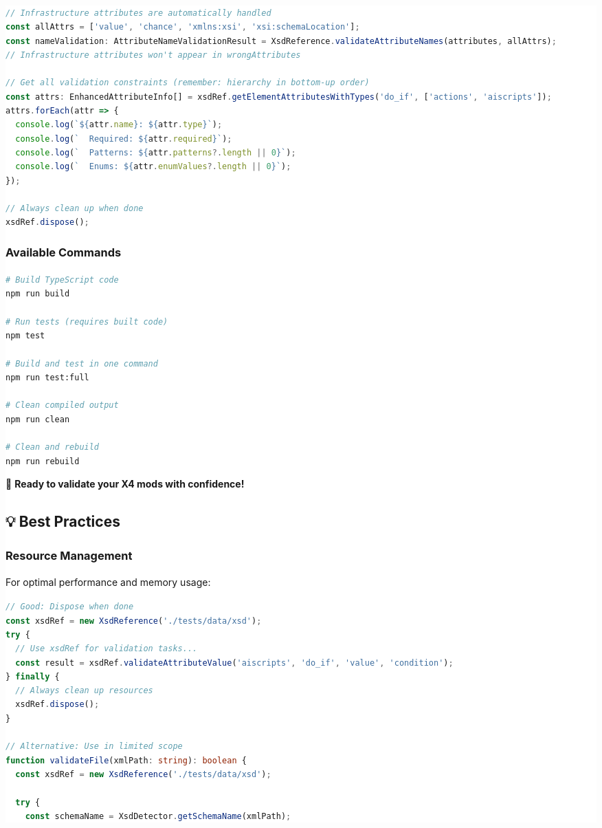 ```typescript
// Infrastructure attributes are automatically handled
const allAttrs = ['value', 'chance', 'xmlns:xsi', 'xsi:schemaLocation'];
const nameValidation: AttributeNameValidationResult = XsdReference.validateAttributeNames(attributes, allAttrs);
// Infrastructure attributes won't appear in wrongAttributes

// Get all validation constraints (remember: hierarchy in bottom-up order)
const attrs: EnhancedAttributeInfo[] = xsdRef.getElementAttributesWithTypes('do_if', ['actions', 'aiscripts']);
attrs.forEach(attr => {
  console.log(`${attr.name}: ${attr.type}`);
  console.log(`  Required: ${attr.required}`);
  console.log(`  Patterns: ${attr.patterns?.length || 0}`);
  console.log(`  Enums: ${attr.enumValues?.length || 0}`);
});

// Always clean up when done
xsdRef.dispose();
```

### Available Commands

```bash
# Build TypeScript code
npm run build

# Run tests (requires built code)
npm test

# Build and test in one command
npm run test:full

# Clean compiled output
npm run clean

# Clean and rebuild
npm run rebuild
```

🎯 **Ready to validate your X4 mods with confidence!**

## 💡 Best Practices

### Resource Management

For optimal performance and memory usage:

```typescript
// Good: Dispose when done
const xsdRef = new XsdReference('./tests/data/xsd');
try {
  // Use xsdRef for validation tasks...
  const result = xsdRef.validateAttributeValue('aiscripts', 'do_if', 'value', 'condition');
} finally {
  // Always clean up resources
  xsdRef.dispose();
}

// Alternative: Use in limited scope
function validateFile(xmlPath: string): boolean {
  const xsdRef = new XsdReference('./tests/data/xsd');
  
  try {
    const schemaName = XsdDetector.getSchemaName(xmlPath);
```
